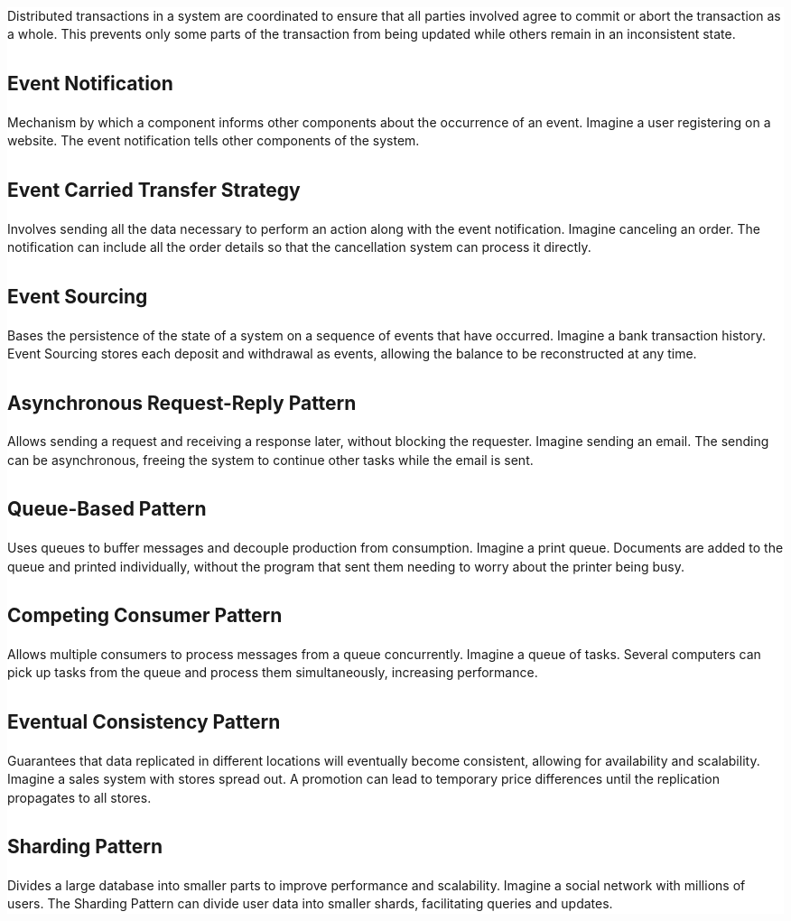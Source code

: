 Distributed transactions in a system are coordinated to ensure that all parties involved agree to commit or abort the transaction as a whole. This prevents only some parts of the transaction from being updated while others remain in an inconsistent state.

## Event Notification

Mechanism by which a component informs other components about the occurrence of an event. Imagine a user registering on a website. The event notification tells other components of the system.

## Event Carried Transfer Strategy

Involves sending all the data necessary to perform an action along with the event notification. Imagine canceling an order. The notification can include all the order details so that the cancellation system can process it directly.

## Event Sourcing

Bases the persistence of the state of a system on a sequence of events that have occurred. Imagine a bank transaction history. Event Sourcing stores each deposit and withdrawal as events, allowing the balance to be reconstructed at any time.

## Asynchronous Request-Reply Pattern

Allows sending a request and receiving a response later, without blocking the requester. Imagine sending an email. The sending can be asynchronous, freeing the system to continue other tasks while the email is sent.

## Queue-Based Pattern

Uses queues to buffer messages and decouple production from consumption. Imagine a print queue. Documents are added to the queue and printed individually, without the program that sent them needing to worry about the printer being busy.

## Competing Consumer Pattern

Allows multiple consumers to process messages from a queue concurrently. Imagine a queue of tasks. Several computers can pick up tasks from the queue and process them simultaneously, increasing performance.

## Eventual Consistency Pattern

Guarantees that data replicated in different locations will eventually become consistent, allowing for availability and scalability. Imagine a sales system with stores spread out. A promotion can lead to temporary price differences until the replication propagates to all stores.

## Sharding Pattern

Divides a large database into smaller parts to improve performance and scalability. Imagine a social network with millions of users. The Sharding Pattern can divide user data into smaller shards, facilitating queries and updates.
